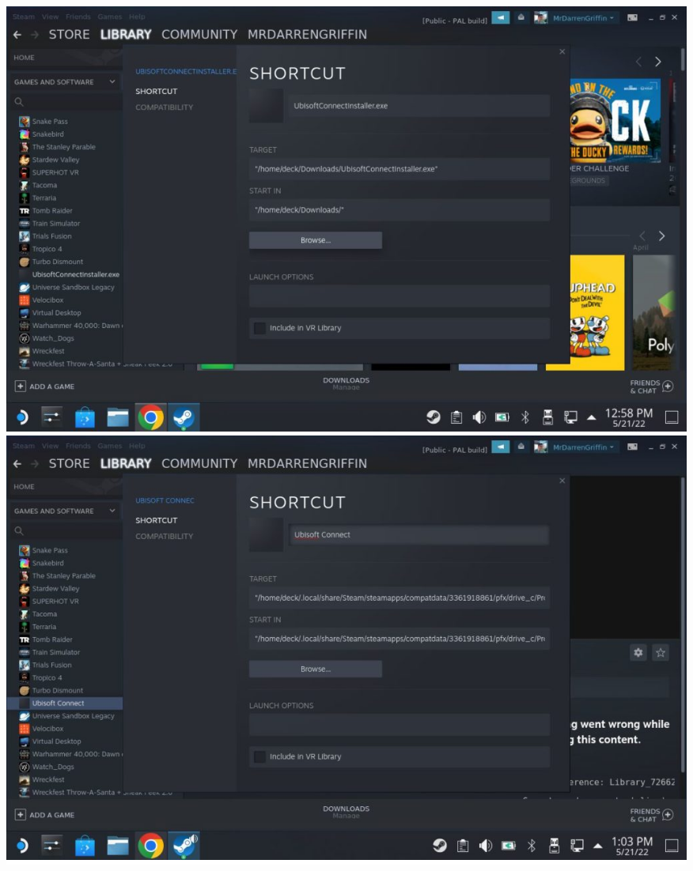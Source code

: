 <img src="./ubisoft-relocate.jpg" width="100%" alt="">
<img src="./ubisoft-connect-rename.jpg" width="100%" alt="">
